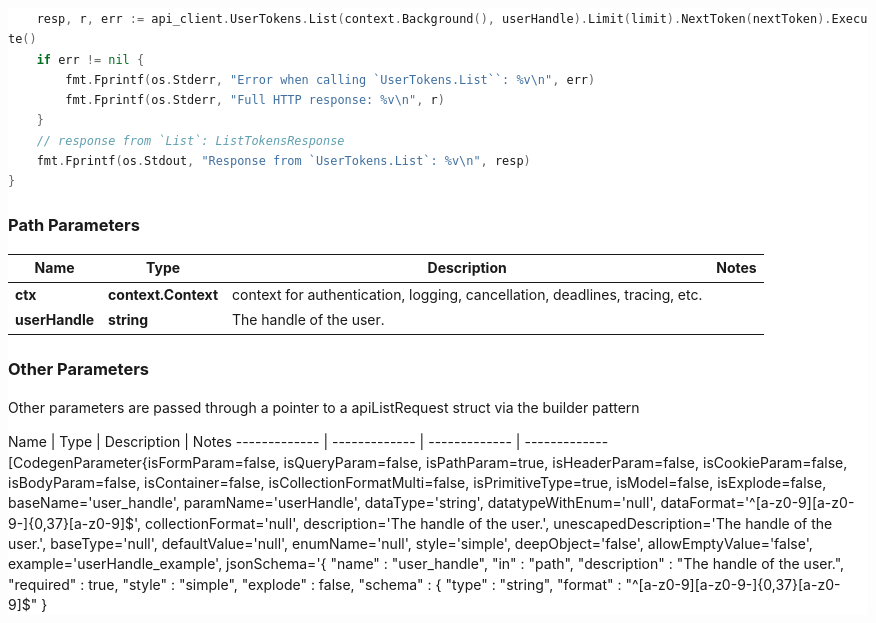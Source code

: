 ```go
    resp, r, err := api_client.UserTokens.List(context.Background(), userHandle).Limit(limit).NextToken(nextToken).Execute()
    if err != nil {
        fmt.Fprintf(os.Stderr, "Error when calling `UserTokens.List``: %v\n", err)
        fmt.Fprintf(os.Stderr, "Full HTTP response: %v\n", r)
    }
    // response from `List`: ListTokensResponse
    fmt.Fprintf(os.Stdout, "Response from `UserTokens.List`: %v\n", resp)
}
```

### Path Parameters


Name | Type | Description  | Notes
------------- | ------------- | ------------- | -------------
**ctx** | **context.Context** | context for authentication, logging, cancellation, deadlines, tracing, etc.
**userHandle** | **string** | The handle of the user. | 

### Other Parameters

Other parameters are passed through a pointer to a apiListRequest struct via the builder pattern


Name | Type | Description  | Notes
------------- | ------------- | ------------- | -------------[CodegenParameter{isFormParam&#x3D;false, isQueryParam&#x3D;false, isPathParam&#x3D;true, isHeaderParam&#x3D;false, isCookieParam&#x3D;false, isBodyParam&#x3D;false, isContainer&#x3D;false, isCollectionFormatMulti&#x3D;false, isPrimitiveType&#x3D;true, isModel&#x3D;false, isExplode&#x3D;false, baseName&#x3D;&#39;user_handle&#39;, paramName&#x3D;&#39;userHandle&#39;, dataType&#x3D;&#39;string&#39;, datatypeWithEnum&#x3D;&#39;null&#39;, dataFormat&#x3D;&#39;^[a-z0-9][a-z0-9-]{0,37}[a-z0-9]$&#39;, collectionFormat&#x3D;&#39;null&#39;, description&#x3D;&#39;The handle of the user.&#39;, unescapedDescription&#x3D;&#39;The handle of the user.&#39;, baseType&#x3D;&#39;null&#39;, defaultValue&#x3D;&#39;null&#39;, enumName&#x3D;&#39;null&#39;, style&#x3D;&#39;simple&#39;, deepObject&#x3D;&#39;false&#39;, allowEmptyValue&#x3D;&#39;false&#39;, example&#x3D;&#39;userHandle_example&#39;, jsonSchema&#x3D;&#39;{
  &quot;name&quot; : &quot;user_handle&quot;,
  &quot;in&quot; : &quot;path&quot;,
  &quot;description&quot; : &quot;The handle of the user.&quot;,
  &quot;required&quot; : true,
  &quot;style&quot; : &quot;simple&quot;,
  &quot;explode&quot; : false,
  &quot;schema&quot; : {
    &quot;type&quot; : &quot;string&quot;,
    &quot;format&quot; : &quot;^[a-z0-9][a-z0-9-]{0,37}[a-z0-9]$&quot;
  }